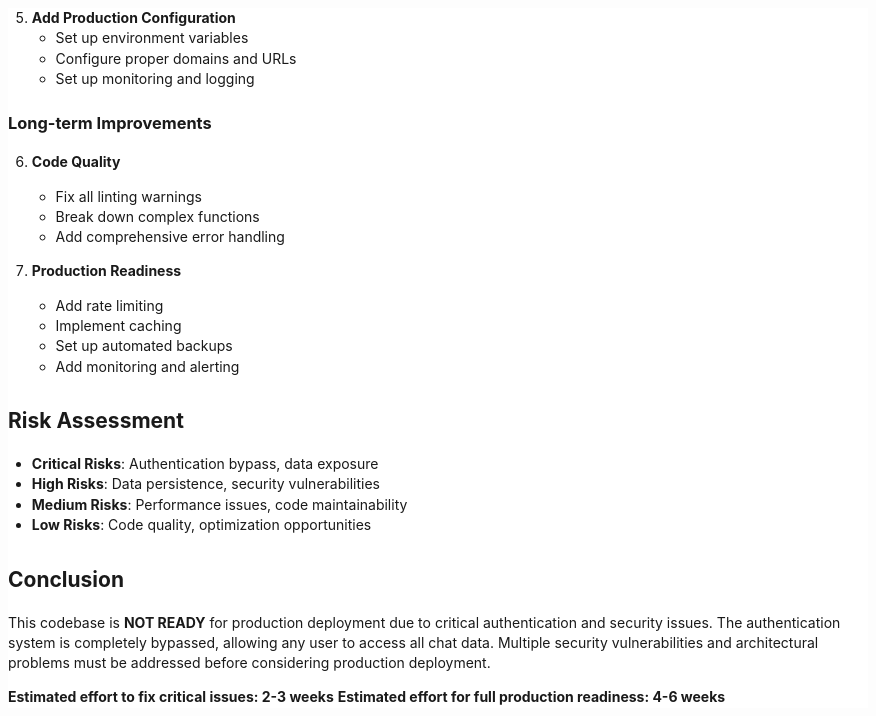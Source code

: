 5. **Add Production Configuration**
   - Set up environment variables
   - Configure proper domains and URLs
   - Set up monitoring and logging

### Long-term Improvements

6. **Code Quality**
   - Fix all linting warnings
   - Break down complex functions
   - Add comprehensive error handling

7. **Production Readiness**
   - Add rate limiting
   - Implement caching
   - Set up automated backups
   - Add monitoring and alerting

## Risk Assessment

- **Critical Risks**: Authentication bypass, data exposure
- **High Risks**: Data persistence, security vulnerabilities
- **Medium Risks**: Performance issues, code maintainability
- **Low Risks**: Code quality, optimization opportunities

## Conclusion

This codebase is **NOT READY** for production deployment due to critical authentication and security issues. The authentication system is completely bypassed, allowing any user to access all chat data. Multiple security vulnerabilities and architectural problems must be addressed before considering production deployment.

**Estimated effort to fix critical issues: 2-3 weeks**
**Estimated effort for full production readiness: 4-6 weeks**